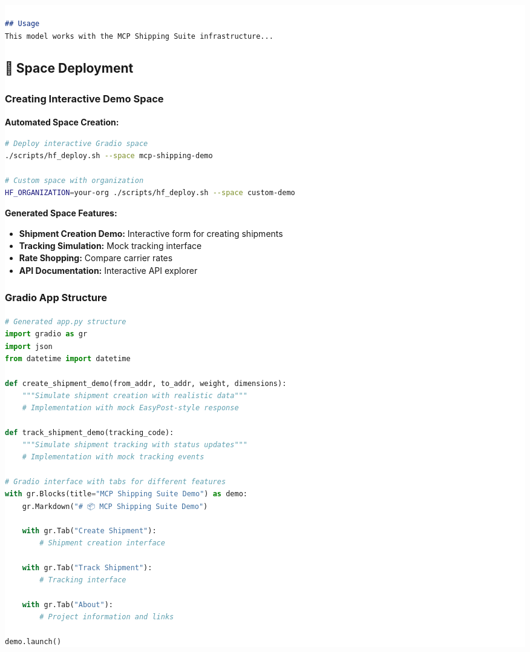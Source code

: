 ```markdown

## Usage
This model works with the MCP Shipping Suite infrastructure...
```

## 🎨 Space Deployment

### Creating Interactive Demo Space

**Automated Space Creation:**
```bash
# Deploy interactive Gradio space
./scripts/hf_deploy.sh --space mcp-shipping-demo

# Custom space with organization
HF_ORGANIZATION=your-org ./scripts/hf_deploy.sh --space custom-demo
```

**Generated Space Features:**
- **Shipment Creation Demo:** Interactive form for creating shipments
- **Tracking Simulation:** Mock tracking interface
- **Rate Shopping:** Compare carrier rates
- **API Documentation:** Interactive API explorer

### Gradio App Structure

```python
# Generated app.py structure
import gradio as gr
import json
from datetime import datetime

def create_shipment_demo(from_addr, to_addr, weight, dimensions):
    """Simulate shipment creation with realistic data"""
    # Implementation with mock EasyPost-style response
    
def track_shipment_demo(tracking_code):
    """Simulate shipment tracking with status updates"""
    # Implementation with mock tracking events

# Gradio interface with tabs for different features
with gr.Blocks(title="MCP Shipping Suite Demo") as demo:
    gr.Markdown("# 📦 MCP Shipping Suite Demo")
    
    with gr.Tab("Create Shipment"):
        # Shipment creation interface
        
    with gr.Tab("Track Shipment"):
        # Tracking interface
        
    with gr.Tab("About"):
        # Project information and links

demo.launch()
```

